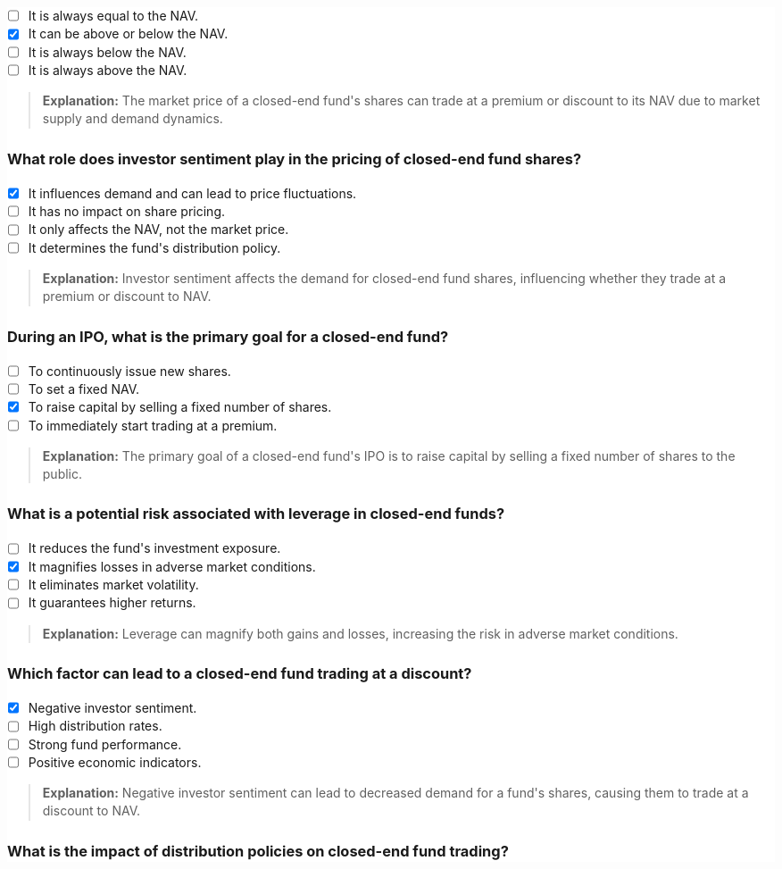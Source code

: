 - [ ] It is always equal to the NAV.
- [x] It can be above or below the NAV.
- [ ] It is always below the NAV.
- [ ] It is always above the NAV.

> **Explanation:** The market price of a closed-end fund's shares can trade at a premium or discount to its NAV due to market supply and demand dynamics.

### What role does investor sentiment play in the pricing of closed-end fund shares?

- [x] It influences demand and can lead to price fluctuations.
- [ ] It has no impact on share pricing.
- [ ] It only affects the NAV, not the market price.
- [ ] It determines the fund's distribution policy.

> **Explanation:** Investor sentiment affects the demand for closed-end fund shares, influencing whether they trade at a premium or discount to NAV.

### During an IPO, what is the primary goal for a closed-end fund?

- [ ] To continuously issue new shares.
- [ ] To set a fixed NAV.
- [x] To raise capital by selling a fixed number of shares.
- [ ] To immediately start trading at a premium.

> **Explanation:** The primary goal of a closed-end fund's IPO is to raise capital by selling a fixed number of shares to the public.

### What is a potential risk associated with leverage in closed-end funds?

- [ ] It reduces the fund's investment exposure.
- [x] It magnifies losses in adverse market conditions.
- [ ] It eliminates market volatility.
- [ ] It guarantees higher returns.

> **Explanation:** Leverage can magnify both gains and losses, increasing the risk in adverse market conditions.

### Which factor can lead to a closed-end fund trading at a discount?

- [x] Negative investor sentiment.
- [ ] High distribution rates.
- [ ] Strong fund performance.
- [ ] Positive economic indicators.

> **Explanation:** Negative investor sentiment can lead to decreased demand for a fund's shares, causing them to trade at a discount to NAV.

### What is the impact of distribution policies on closed-end fund trading?
